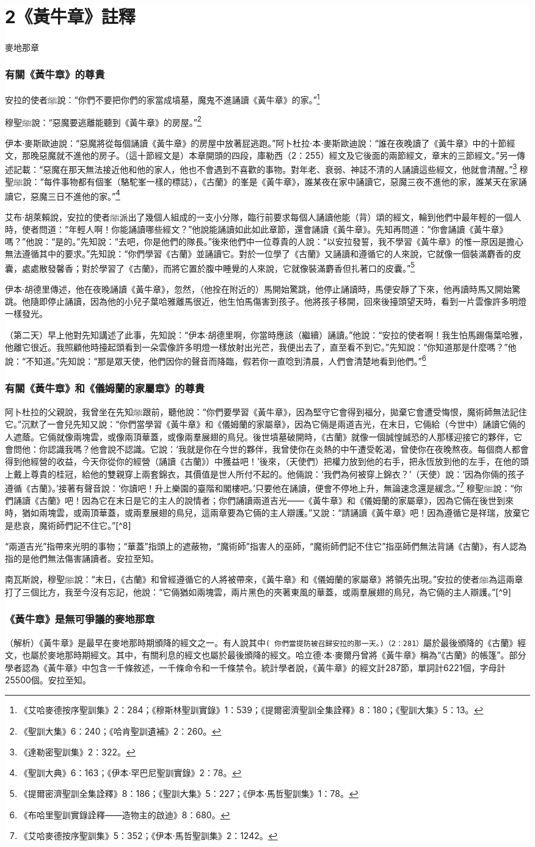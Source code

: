 # 2《黃牛章》註釋

麥地那章

### 有關《黃牛章》的尊貴 

安拉的使者ﷺ說：“你們不要把你們的家當成墳墓，魔鬼不進誦讀《黃牛章》的家。”[^1] 

穆聖ﷺ說：“惡魔要逃離能聽到《黃牛章》的房屋。”[^2] 

伊本·麥斯歐迪說：“惡魔將從每個誦讀《黃牛章》的房屋中放著屁逃跑。”阿卜杜拉·本·麥斯歐迪說：“誰在夜晚讀了《黃牛章》中的十節經文，那晚惡魔就不進他的房子。（這十節經文是）本章開頭的四段，庫勒西（2：255）經文及它後面的兩節經文，章末的三節經文。”另一傳述記載：“惡魔在那天無法接近他和他的家人，他也不會遇到不喜歡的事物。對年老、衰弱、神誌不清的人誦讀這些經文，他就會清醒。”[^3] 穆聖ﷺ說：“每件事物都有個峯（駱駝峯一樣的標誌），《古蘭》的峯是《黃牛章》，誰某夜在家中誦讀它，惡魔三夜不進他的家，誰某天在家誦讀它，惡魔三日不進他的家。”[^4] 

艾布·胡萊賴說，安拉的使者ﷺ派出了幾個人組成的一支小分隊，臨行前要求每個人誦讀他能（背）頌的經文，輪到他們中最年輕的一個人時，使者問道：“年輕人啊！你能誦讀哪些經文？”他說能誦讀如此如此章節，還會誦讀《黃牛章》。先知再問道：“你會誦讀《黃牛章》嗎？”他說：“是的。”先知說：“去吧，你是他們的隊長。”後來他們中一位尊貴的人說：“以安拉發誓，我不學習《黃牛章》的惟一原因是擔心無法遵循其中的要求。”先知說：“你們學習《古蘭》並誦讀它。對於一位學了《古蘭》又誦讀和遵循它的人來說，它就像一個裝滿麝香的皮囊，處處散發馨香；對於學習了《古蘭》，而將它置於腹中睡覺的人來說，它就像裝滿麝香但扎著口的皮囊。”[^5] 

[^1]:《艾哈麥德按序聖訓集》2：284；《穆斯林聖訓實錄》1：539；《提爾密濟聖訓全集詮釋》8：180；《聖訓大集》5：13。

[^2]:《聖訓大集》6：240；《哈肯聖訓遺補》2：260。

[^3]:《達勒密聖訓集》2：322。

[^4]:《聖訓大典》6：163；《伊本·罕巴尼聖訓實錄》2：78。

伊本·胡德里傳述，他在夜晚誦讀《黃牛章》，忽然，（他拴在附近的）馬開始驚跳，他停止誦讀時，馬便安靜了下來，他再讀時馬又開始驚跳。他隨即停止誦讀，因為他的小兒子葉哈雅離馬很近，他生怕馬傷害到孩子。他將孩子移開，回來後擡頭望天時，看到一片雲像許多明燈一樣發光。

（第二天）早上他對先知講述了此事，先知說：“伊本·胡德里啊，你當時應該（繼續）誦讀。”他說：“安拉的使者啊！我生怕馬踢傷葉哈雅，他離它很近。我照顧他時擡起頭看到一朵雲像許多明燈一樣放射出光芒，我便出去了，直至看不到它。”先知說：“你知道那是什麼嗎？”他說：“不知道。”先知說：“那是眾天使，他們因你的聲音而降臨，假若你一直唸到清晨，人們會清楚地看到他們。”[^6] 

### 有關《黃牛章》和《儀姆蘭的家屬章》的尊貴

阿卜杜拉的父親說，我曾坐在先知ﷺ跟前，聽他說：“你們要學習《黃牛章》，因為堅守它會得到福分，拋棄它會遭受悔恨，魔術師無法記住它。”沉默了一會兒先知又說：“你們當學習《黃牛章》和《儀姆蘭的家屬章》，因為它倆是兩道吉光，在末日，它倆給（今世中）誦讀它倆的人遮蔭。它倆就像兩塊雲，或像兩頂華蓋，或像兩羣展翅的鳥兒。後世墳墓破開時，《古蘭》就像一個誠惶誠恐的人那樣迎接它的夥伴，它會問他：你認識我嗎？他會說不認識。它說：‘我就是你在今世的夥伴，我曾使你在炎熱的中午遭受乾渴，曾使你在夜晚熬夜。每個商人都會得到他經營的收益，今天你從你的經營（誦讀《古蘭》）中獲益吧！’後來，（天使們）把權力放到他的右手，把永恆放到他的左手，在他的頭上戴上尊貴的桂冠，給他的雙親穿上兩套錦衣，其價值是世人所付不起的。他倆說：‘我們為何被穿上錦衣？’（天使）說：‘因為你倆的孩子遵循《古蘭》。’接著有聲音說：‘你讀吧！升上樂園的臺階和閣樓吧。’只要他在誦讀，便會不停地上升，無論速念還是緩念。”[^7] 穆聖ﷺ說：“你們誦讀《古蘭》吧！因為它在末日是它的主人的說情者；你們誦讀兩道吉光——《黃牛章》和《儀姆蘭的家屬章》，因為它倆在後世到來時，猶如兩塊雲，或兩頂華蓋，或兩羣展翅的鳥兒，這兩章要為它倆的主人辯護。”又說：“請誦讀《黃牛章》吧！因為遵循它是祥瑞，放棄它是悲哀，魔術師們記不住它。”[^8] 

[^5]:《提爾密濟聖訓全集詮釋》8：186；《聖訓大集》5：227；《伊本·馬哲聖訓集》1：78。

[^6]:《布哈里聖訓實錄詮釋——造物主的啟迪》8：680。

[^7]:《艾哈麥德按序聖訓集》5：352；《伊本·馬哲聖訓集》2：1242。

“兩道吉光”指帶來光明的事物；“華蓋”指頭上的遮蔽物，“魔術師”指害人的巫師，“魔術師們記不住它”指巫師們無法背誦《古蘭》，有人認為指的是他們無法傷害誦讀者。安拉至知。

南瓦斯說，穆聖ﷺ說：“末日，《古蘭》和曾經遵循它的人將被帶來，《黃牛章》和《儀姆蘭的家屬章》將領先出現。”安拉的使者ﷺ為這兩章打了三個比方，我至今沒有忘記，他說：“它倆猶如兩塊雲，兩片黑色的夾著東風的華蓋，或兩羣展翅的鳥兒，為它倆的主人辯護。”[^9] 

### 《黃牛章》是無可爭議的麥地那章

（解析）《黃牛章》是最早在麥地那時期頒降的經文之一。有人說其中`( 你們當提防被召歸安拉的那一天。)（2：281）`屬於最後頒降的《古蘭》經文，也屬於麥地那時期經文。其中，有關利息的經文也屬於最後頒降的經文。哈立德·本·麥爾丹曾將《黃牛章》稱為“《古蘭》的帳篷”。部分學者認為《黃牛章》中包含一千條敘述，一千條命令和一千條禁令。統計學者說，《黃牛章》的經文計287節，單詞計6221個，字母計25500個。安拉至知。


[^17]: التقوى，敬畏、遠離。
[^18]: 或譯為：他們未見而歸信。